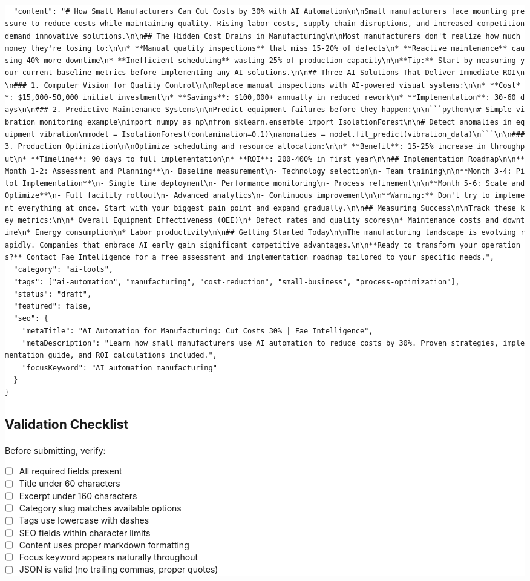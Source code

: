 ```
  "content": "# How Small Manufacturers Can Cut Costs by 30% with AI Automation\n\nSmall manufacturers face mounting pressure to reduce costs while maintaining quality. Rising labor costs, supply chain disruptions, and increased competition demand innovative solutions.\n\n## The Hidden Cost Drains in Manufacturing\n\nMost manufacturers don't realize how much money they're losing to:\n\n* **Manual quality inspections** that miss 15-20% of defects\n* **Reactive maintenance** causing 40% more downtime\n* **Inefficient scheduling** wasting 25% of production capacity\n\n**Tip:** Start by measuring your current baseline metrics before implementing any AI solutions.\n\n## Three AI Solutions That Deliver Immediate ROI\n\n### 1. Computer Vision for Quality Control\n\nReplace manual inspections with AI-powered visual systems:\n\n* **Cost**: $15,000-50,000 initial investment\n* **Savings**: $100,000+ annually in reduced rework\n* **Implementation**: 30-60 days\n\n### 2. Predictive Maintenance Systems\n\nPredict equipment failures before they happen:\n\n```python\n# Simple vibration monitoring example\nimport numpy as np\nfrom sklearn.ensemble import IsolationForest\n\n# Detect anomalies in equipment vibration\nmodel = IsolationForest(contamination=0.1)\nanomalies = model.fit_predict(vibration_data)\n```\n\n### 3. Production Optimization\n\nOptimize scheduling and resource allocation:\n\n* **Benefit**: 15-25% increase in throughput\n* **Timeline**: 90 days to full implementation\n* **ROI**: 200-400% in first year\n\n## Implementation Roadmap\n\n**Month 1-2: Assessment and Planning**\n- Baseline measurement\n- Technology selection\n- Team training\n\n**Month 3-4: Pilot Implementation**\n- Single line deployment\n- Performance monitoring\n- Process refinement\n\n**Month 5-6: Scale and Optimize**\n- Full facility rollout\n- Advanced analytics\n- Continuous improvement\n\n**Warning:** Don't try to implement everything at once. Start with your biggest pain point and expand gradually.\n\n## Measuring Success\n\nTrack these key metrics:\n\n* Overall Equipment Effectiveness (OEE)\n* Defect rates and quality scores\n* Maintenance costs and downtime\n* Energy consumption\n* Labor productivity\n\n## Getting Started Today\n\nThe manufacturing landscape is evolving rapidly. Companies that embrace AI early gain significant competitive advantages.\n\n**Ready to transform your operations?** Contact Fae Intelligence for a free assessment and implementation roadmap tailored to your specific needs.",
  "category": "ai-tools",
  "tags": ["ai-automation", "manufacturing", "cost-reduction", "small-business", "process-optimization"],
  "status": "draft",
  "featured": false,
  "seo": {
    "metaTitle": "AI Automation for Manufacturing: Cut Costs 30% | Fae Intelligence",
    "metaDescription": "Learn how small manufacturers use AI automation to reduce costs by 30%. Proven strategies, implementation guide, and ROI calculations included.",
    "focusKeyword": "AI automation manufacturing"
  }
}
```

## Validation Checklist

Before submitting, verify:

- [ ] All required fields present
- [ ] Title under 60 characters
- [ ] Excerpt under 160 characters  
- [ ] Category slug matches available options
- [ ] Tags use lowercase with dashes
- [ ] SEO fields within character limits
- [ ] Content uses proper markdown formatting
- [ ] Focus keyword appears naturally throughout
- [ ] JSON is valid (no trailing commas, proper quotes)
